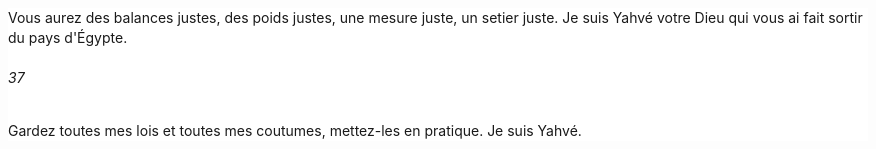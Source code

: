 Vous aurez des balances justes, des poids justes, une mesure juste, un setier juste. Je suis Yahvé votre Dieu qui vous ai fait sortir du pays d'Égypte. 
###### 37
Gardez toutes mes lois et toutes mes coutumes, mettez-les en pratique. Je suis Yahvé. 
